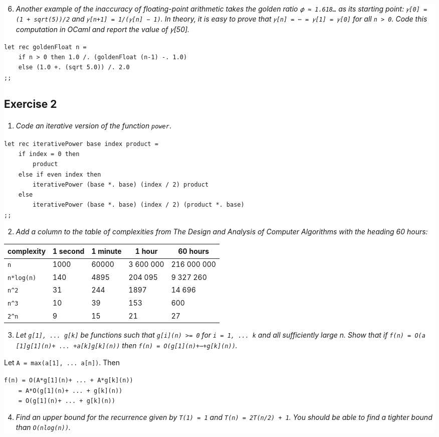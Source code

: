 6. *Another example of the inaccuracy of floating-point arithmetic takes the golden ratio `𝜙 ≈ 1.618…` as its starting point: `𝛾[0] = (1 + sqrt(5))/2` and `𝛾[n+1] = 1/(𝛾[n] − 1)`.
In theory, it is easy to prove that `𝛾[n] = ⋯ = 𝛾[1] = 𝛾[0]` for all `n > 0`. Code this computation in OCaml and report the value of 𝛾[50].*

```
let rec goldenFloat n =
    if n > 0 then 1.0 /. (goldenFloat (n-1) -. 1.0)
    else (1.0 +. (sqrt 5.0)) /. 2.0
;;
```

## Exercise 2

1. *Code an iterative version of the function `power`*.

```
let rec iterativePower base index product =
    if index = 0 then
        product
    else if even index then
        iterativePower (base *. base) (index / 2) product
    else
        iterativePower (base *. base) (index / 2) (product *. base)
;;
```

2. *Add a column to the table of complexities from The Design and Analysis of Computer Algorithms with the heading 60 hours:*

| complexity | 1 second | 1 minute | 1 hour    | 60 hours    |
| ---------- | -------- | -------- | --------- | ----------- |
| `n`        | 1000     | 60000    | 3 600 000 | 216 000 000 |
| `n*log(n)` | 140      | 4895     | 204 095   | 9 327 260   |
| `n^2`      | 31       | 244      | 1897      | 14 696      |
| `n^3`      | 10       | 39       | 153       | 600         |
| `2^n`      | 9        | 15       | 21        | 27          |

3. *Let `g[1], ... g[k]` be functions such that `g[i](n) >= 0` for `i = 1, ... k` and all sufficiently large n. Show that if `f(n) = O(a[1]g[1](n)+ ... +a[k]g[k](n))`
then `f(n) = O(g[1](n)+⋯+g[k](n))`.*

Let `A = max(a[1], ... a[n])`. Then
```
f(n) = O(A*g[1](n)+ ... + A*g[k](n))
    = A*O(g[1](n)+ ... + g[k](n))
    = O(g[1](n)+ ... + g[k](n))
```

4. *Find an upper bound for the recurrence given by `T(1) = 1` and `T(n) = 2T(n/2) + 1`. You should be able to find a tighter bound than `O(nlog(n))`.*
